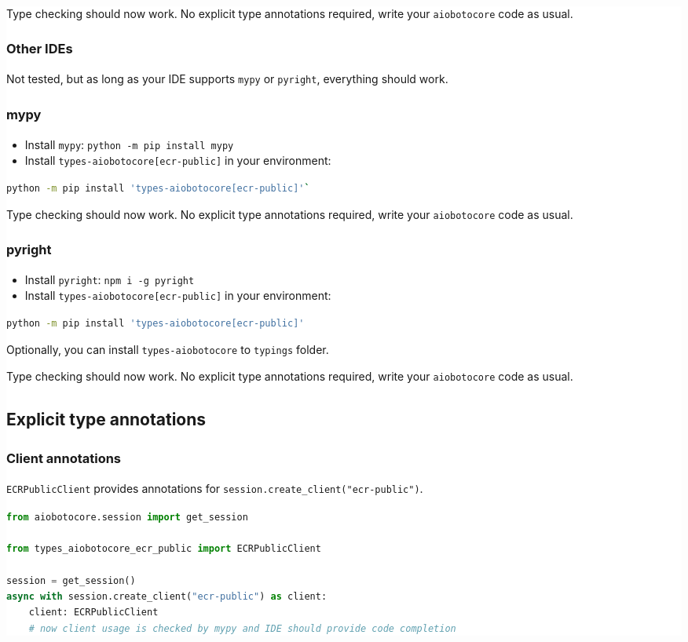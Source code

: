 Type checking should now work. No explicit type annotations required, write
your `aiobotocore` code as usual.

<a id="other-ides"></a>

### Other IDEs

Not tested, but as long as your IDE supports `mypy` or `pyright`, everything
should work.

<a id="mypy"></a>

### mypy

- Install `mypy`: `python -m pip install mypy`
- Install `types-aiobotocore[ecr-public]` in your environment:

```bash
python -m pip install 'types-aiobotocore[ecr-public]'`
```

Type checking should now work. No explicit type annotations required, write
your `aiobotocore` code as usual.

<a id="pyright"></a>

### pyright

- Install `pyright`: `npm i -g pyright`
- Install `types-aiobotocore[ecr-public]` in your environment:

```bash
python -m pip install 'types-aiobotocore[ecr-public]'
```

Optionally, you can install `types-aiobotocore` to `typings` folder.

Type checking should now work. No explicit type annotations required, write
your `aiobotocore` code as usual.

<a id="explicit-type-annotations"></a>

## Explicit type annotations

<a id="client-annotations"></a>

### Client annotations

`ECRPublicClient` provides annotations for
`session.create_client("ecr-public")`.

```python
from aiobotocore.session import get_session

from types_aiobotocore_ecr_public import ECRPublicClient

session = get_session()
async with session.create_client("ecr-public") as client:
    client: ECRPublicClient
    # now client usage is checked by mypy and IDE should provide code completion
```
